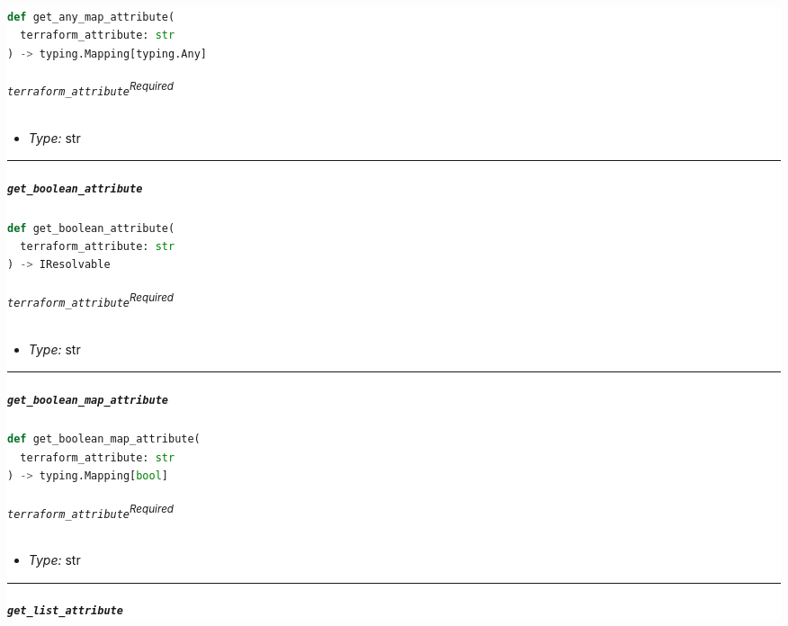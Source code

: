 ```python
def get_any_map_attribute(
  terraform_attribute: str
) -> typing.Mapping[typing.Any]
```

###### `terraform_attribute`<sup>Required</sup> <a name="terraform_attribute" id="@cdktf/provider-azurerm.publicIp.PublicIpTimeoutsOutputReference.getAnyMapAttribute.parameter.terraformAttribute"></a>

- *Type:* str

---

##### `get_boolean_attribute` <a name="get_boolean_attribute" id="@cdktf/provider-azurerm.publicIp.PublicIpTimeoutsOutputReference.getBooleanAttribute"></a>

```python
def get_boolean_attribute(
  terraform_attribute: str
) -> IResolvable
```

###### `terraform_attribute`<sup>Required</sup> <a name="terraform_attribute" id="@cdktf/provider-azurerm.publicIp.PublicIpTimeoutsOutputReference.getBooleanAttribute.parameter.terraformAttribute"></a>

- *Type:* str

---

##### `get_boolean_map_attribute` <a name="get_boolean_map_attribute" id="@cdktf/provider-azurerm.publicIp.PublicIpTimeoutsOutputReference.getBooleanMapAttribute"></a>

```python
def get_boolean_map_attribute(
  terraform_attribute: str
) -> typing.Mapping[bool]
```

###### `terraform_attribute`<sup>Required</sup> <a name="terraform_attribute" id="@cdktf/provider-azurerm.publicIp.PublicIpTimeoutsOutputReference.getBooleanMapAttribute.parameter.terraformAttribute"></a>

- *Type:* str

---

##### `get_list_attribute` <a name="get_list_attribute" id="@cdktf/provider-azurerm.publicIp.PublicIpTimeoutsOutputReference.getListAttribute"></a>
